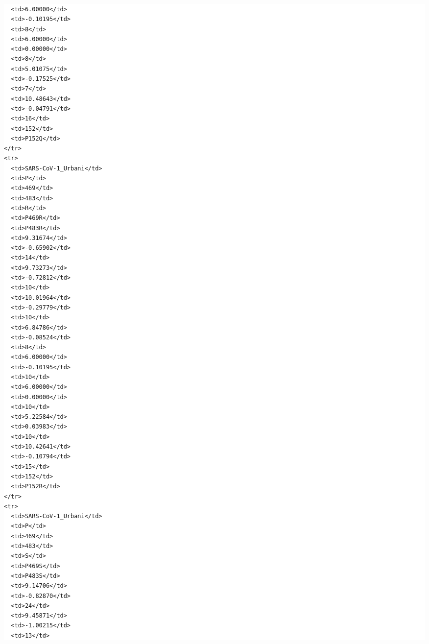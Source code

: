       <td>6.00000</td>
      <td>-0.10195</td>
      <td>8</td>
      <td>6.00000</td>
      <td>0.00000</td>
      <td>8</td>
      <td>5.01075</td>
      <td>-0.17525</td>
      <td>7</td>
      <td>10.48643</td>
      <td>-0.04791</td>
      <td>16</td>
      <td>152</td>
      <td>P152Q</td>
    </tr>
    <tr>
      <td>SARS-CoV-1_Urbani</td>
      <td>P</td>
      <td>469</td>
      <td>483</td>
      <td>R</td>
      <td>P469R</td>
      <td>P483R</td>
      <td>9.31674</td>
      <td>-0.65902</td>
      <td>14</td>
      <td>9.73273</td>
      <td>-0.72812</td>
      <td>10</td>
      <td>10.01964</td>
      <td>-0.29779</td>
      <td>10</td>
      <td>6.84786</td>
      <td>-0.08524</td>
      <td>8</td>
      <td>6.00000</td>
      <td>-0.10195</td>
      <td>10</td>
      <td>6.00000</td>
      <td>0.00000</td>
      <td>10</td>
      <td>5.22584</td>
      <td>0.03983</td>
      <td>10</td>
      <td>10.42641</td>
      <td>-0.10794</td>
      <td>15</td>
      <td>152</td>
      <td>P152R</td>
    </tr>
    <tr>
      <td>SARS-CoV-1_Urbani</td>
      <td>P</td>
      <td>469</td>
      <td>483</td>
      <td>S</td>
      <td>P469S</td>
      <td>P483S</td>
      <td>9.14706</td>
      <td>-0.82870</td>
      <td>24</td>
      <td>9.45871</td>
      <td>-1.00215</td>
      <td>13</td>